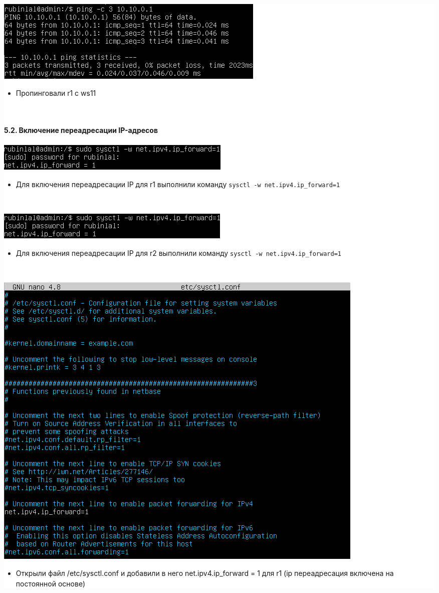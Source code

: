 ![](images/5-12.png) 
- Пропинговали r1 с ws11

<br>

#### 5.2. Включение переадресации IP-адресов

![](images/5-13.png) 
- Для включения переадресации IP для r1 выполнили команду `sysctl -w net.ipv4.ip_forward=1`

<br>

![](images/5-14.png) 
- Для включения переадресации IP для r2 выполнили команду `sysctl -w net.ipv4.ip_forward=1`

<br>

![](images/5-15.png)
- Открыли файл /etc/sysctl.conf и добавили в него net.ipv4.ip_forward = 1 для r1 (ip переадресация включена на постоянной основе)
